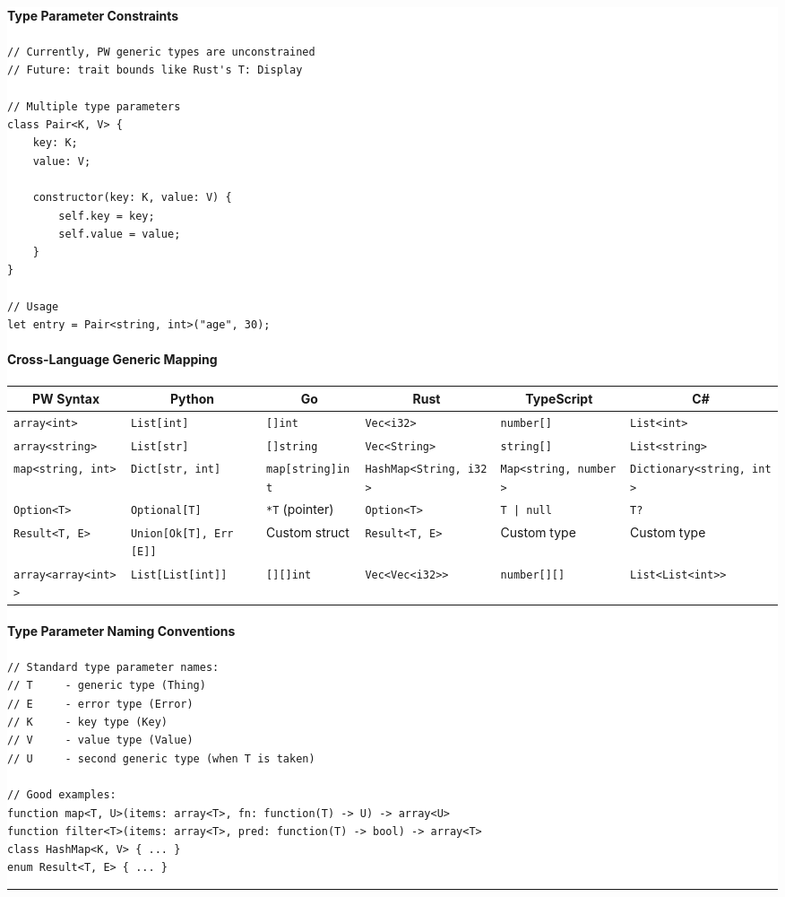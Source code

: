 #### Type Parameter Constraints

```pw
// Currently, PW generic types are unconstrained
// Future: trait bounds like Rust's T: Display

// Multiple type parameters
class Pair<K, V> {
    key: K;
    value: V;

    constructor(key: K, value: V) {
        self.key = key;
        self.value = value;
    }
}

// Usage
let entry = Pair<string, int>("age", 30);
```

#### Cross-Language Generic Mapping

| PW Syntax | Python | Go | Rust | TypeScript | C# |
|-----------|--------|-----|------|------------|-----|
| `array<int>` | `List[int]` | `[]int` | `Vec<i32>` | `number[]` | `List<int>` |
| `array<string>` | `List[str]` | `[]string` | `Vec<String>` | `string[]` | `List<string>` |
| `map<string, int>` | `Dict[str, int]` | `map[string]int` | `HashMap<String, i32>` | `Map<string, number>` | `Dictionary<string, int>` |
| `Option<T>` | `Optional[T]` | `*T` (pointer) | `Option<T>` | `T \| null` | `T?` |
| `Result<T, E>` | `Union[Ok[T], Err[E]]` | Custom struct | `Result<T, E>` | Custom type | Custom type |
| `array<array<int>>` | `List[List[int]]` | `[][]int` | `Vec<Vec<i32>>` | `number[][]` | `List<List<int>>` |

#### Type Parameter Naming Conventions

```pw
// Standard type parameter names:
// T     - generic type (Thing)
// E     - error type (Error)
// K     - key type (Key)
// V     - value type (Value)
// U     - second generic type (when T is taken)

// Good examples:
function map<T, U>(items: array<T>, fn: function(T) -> U) -> array<U>
function filter<T>(items: array<T>, pred: function(T) -> bool) -> array<T>
class HashMap<K, V> { ... }
enum Result<T, E> { ... }
```

---